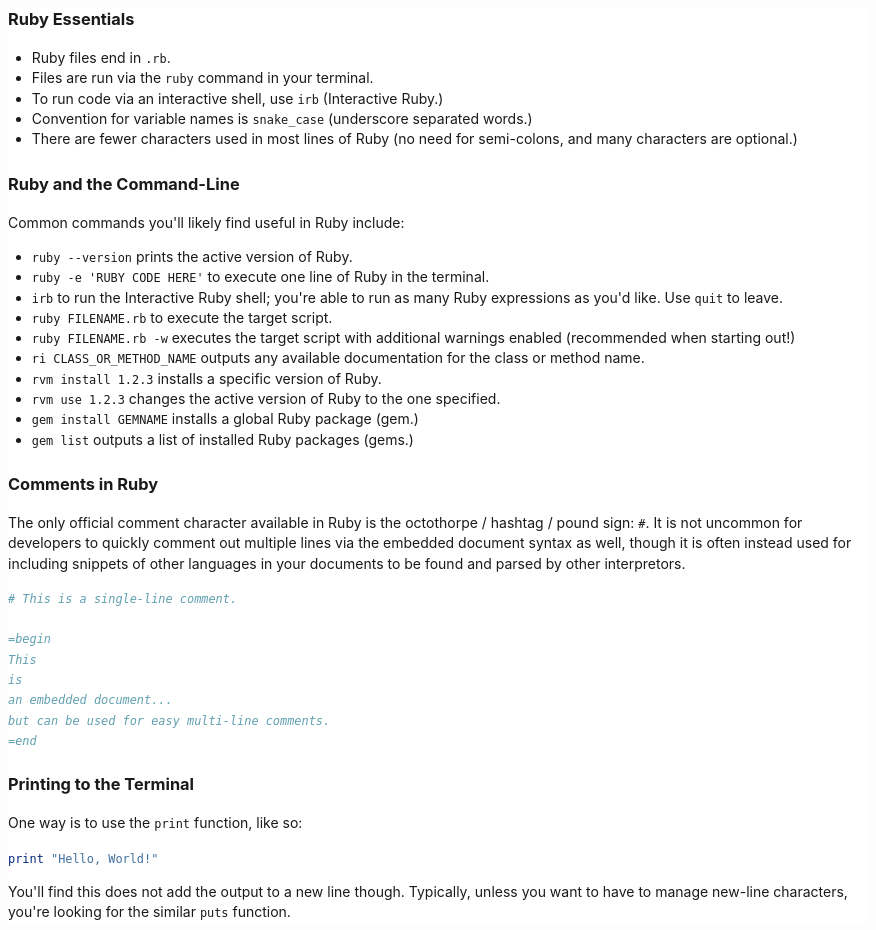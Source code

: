 
### Ruby Essentials

* Ruby files end in `.rb`.
* Files are run via the `ruby` command in your terminal.
* To run code via an interactive shell, use `irb` (Interactive Ruby.)
* Convention for variable names is `snake_case` (underscore separated words.)
* There are fewer characters used in most lines of Ruby (no need for semi-colons, and many characters are optional.)

### Ruby and the Command-Line

Common commands you'll likely find useful in Ruby include:

* `ruby --version` prints the active version of Ruby.
* `ruby -e 'RUBY CODE HERE'` to execute one line of Ruby in the terminal.
* `irb` to run the Interactive Ruby shell; you're able to run as many Ruby expressions as you'd like. Use `quit` to leave.
* `ruby FILENAME.rb` to execute the target script.
* `ruby FILENAME.rb -w` executes the target script with additional warnings enabled (recommended when starting out!)
* `ri CLASS_OR_METHOD_NAME` outputs any available documentation for the class or method name.
* `rvm install 1.2.3` installs a specific version of Ruby.
* `rvm use 1.2.3` changes the active version of Ruby to the one specified.
* `gem install GEMNAME` installs a global Ruby package (gem.)
* `gem list` outputs a list of installed Ruby packages (gems.)

### Comments in Ruby

The only official comment character available in Ruby is the octothorpe / hashtag / pound sign: `#`. It is not uncommon for developers to quickly comment out multiple lines via the embedded document syntax as well, though it is often instead used for including snippets of other languages in your documents to be found and parsed by other interpretors.

```Ruby
# This is a single-line comment.

=begin
This
is
an embedded document...
but can be used for easy multi-line comments.
=end
```

### Printing to the Terminal

One way is to use the `print` function, like so:

```Ruby
print "Hello, World!"
```

You'll find this does not add the output to a new line though. Typically, unless you want to have to manage new-line characters, you're looking for the similar `puts` function.
